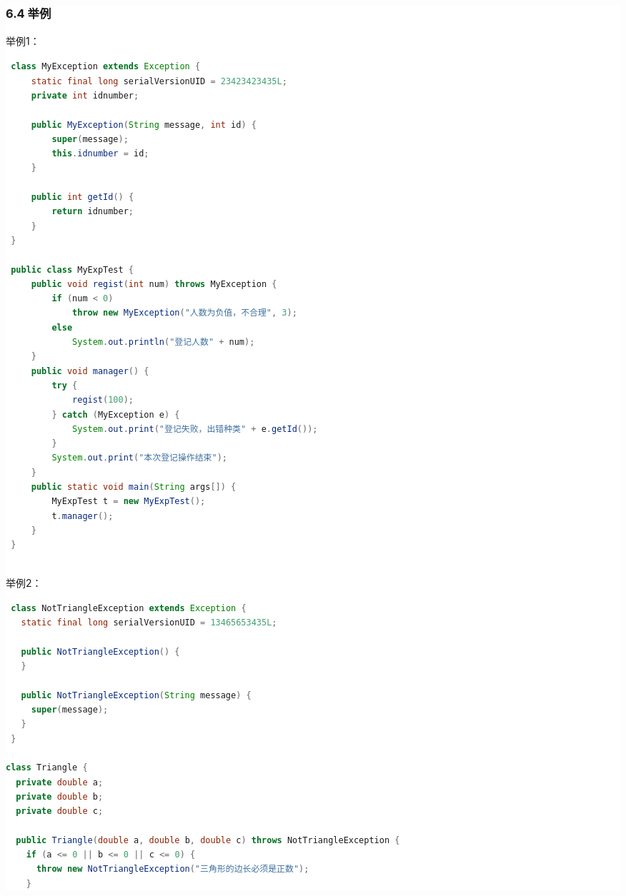 ### 6.4 举例

举例1：

```java
 class MyException extends Exception {
     static final long serialVersionUID = 23423423435L;
     private int idnumber;
 
     public MyException(String message, int id) {
         super(message);
         this.idnumber = id;
     }
 
     public int getId() {
         return idnumber;
     }
 }
 
 public class MyExpTest {
     public void regist(int num) throws MyException {
         if (num < 0)
             throw new MyException("人数为负值，不合理", 3);
         else
             System.out.println("登记人数" + num);
     }
     public void manager() {
         try {
             regist(100);
         } catch (MyException e) {
             System.out.print("登记失败，出错种类" + e.getId());
         }
         System.out.print("本次登记操作结束");
     }
     public static void main(String args[]) {
         MyExpTest t = new MyExpTest();
         t.manager();
     }
 }
 
```

举例2：

```java
 class NotTriangleException extends Exception {
   static final long serialVersionUID = 13465653435L;

   public NotTriangleException() {
   }

   public NotTriangleException(String message) {
     super(message);
   }
 }

class Triangle {
  private double a;
  private double b;
  private double c;

  public Triangle(double a, double b, double c) throws NotTriangleException {
    if (a <= 0 || b <= 0 || c <= 0) {
      throw new NotTriangleException("三角形的边长必须是正数");
    }
```